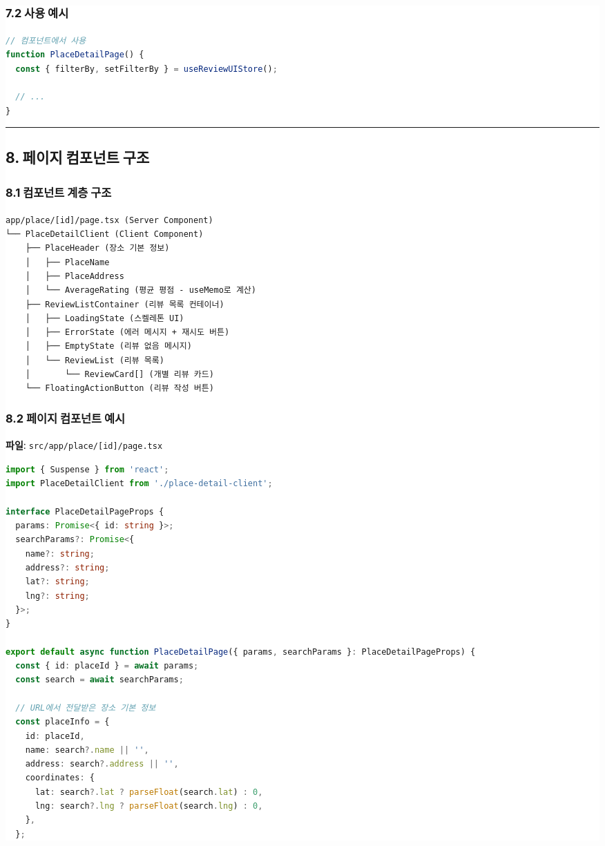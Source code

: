 ### 7.2 사용 예시

```typescript
// 컴포넌트에서 사용
function PlaceDetailPage() {
  const { filterBy, setFilterBy } = useReviewUIStore();

  // ...
}
```

---

## 8. 페이지 컴포넌트 구조

### 8.1 컴포넌트 계층 구조

```
app/place/[id]/page.tsx (Server Component)
└── PlaceDetailClient (Client Component)
    ├── PlaceHeader (장소 기본 정보)
    │   ├── PlaceName
    │   ├── PlaceAddress
    │   └── AverageRating (평균 평점 - useMemo로 계산)
    ├── ReviewListContainer (리뷰 목록 컨테이너)
    │   ├── LoadingState (스켈레톤 UI)
    │   ├── ErrorState (에러 메시지 + 재시도 버튼)
    │   ├── EmptyState (리뷰 없음 메시지)
    │   └── ReviewList (리뷰 목록)
    │       └── ReviewCard[] (개별 리뷰 카드)
    └── FloatingActionButton (리뷰 작성 버튼)
```

### 8.2 페이지 컴포넌트 예시

**파일**: `src/app/place/[id]/page.tsx`

```typescript
import { Suspense } from 'react';
import PlaceDetailClient from './place-detail-client';

interface PlaceDetailPageProps {
  params: Promise<{ id: string }>;
  searchParams?: Promise<{
    name?: string;
    address?: string;
    lat?: string;
    lng?: string;
  }>;
}

export default async function PlaceDetailPage({ params, searchParams }: PlaceDetailPageProps) {
  const { id: placeId } = await params;
  const search = await searchParams;

  // URL에서 전달받은 장소 기본 정보
  const placeInfo = {
    id: placeId,
    name: search?.name || '',
    address: search?.address || '',
    coordinates: {
      lat: search?.lat ? parseFloat(search.lat) : 0,
      lng: search?.lng ? parseFloat(search.lng) : 0,
    },
  };
```